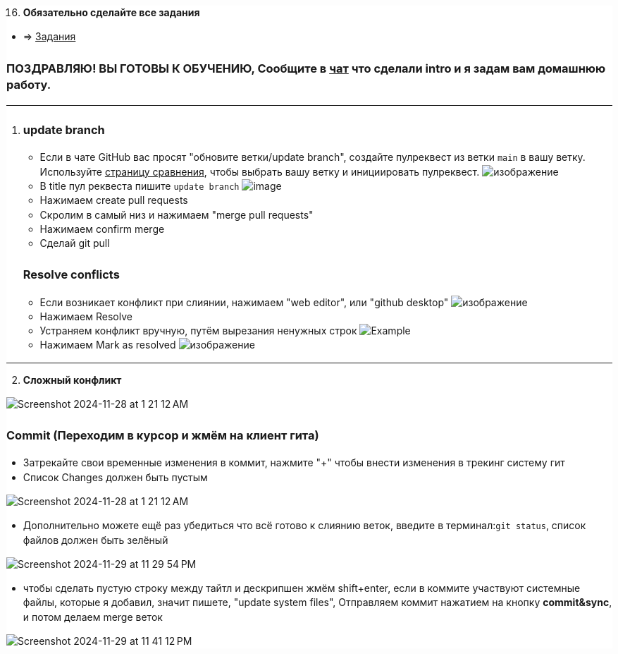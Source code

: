16. **Обязательно сделайте все задания**
   - => [Задания](https://github.com/SENATOROVAI/Data-Science-For-Beginners-from-scratch-SENATOROV/issues/2)    
       
### ПОЗДРАВЛЯЮ! ВЫ ГОТОВЫ К ОБУЧЕНИЮ, Сообщите в  [чат](https://t.me/c/1937296927/4496) что сделали intro и я задам вам домашнюю работу.

---

1. ### **update branch**
   - Если в чате GitHub вас просят "обновите ветки/update branch", создайте пулреквест из ветки `main` в вашу ветку. Используйте [страницу сравнения](https://github.com/SENATOROVAI/Data-Science-For-Beginners-from-scratch-SENATOROV/compare), чтобы выбрать вашу ветку и инициировать пулреквест.
     ![изображение](https://github.com/user-attachments/assets/af405a89-cbe5-4bca-b58e-4a332536e001)
   - В title пул реквеста пишите ``update branch`` 
    ![image](https://github.com/user-attachments/assets/cf31394e-288f-4a53-9730-371585f08fe8)
   - Нажимаем create pull requests 
   - Скролим в самый низ и нажимаем "merge pull requests"
   - Нажимаем confirm merge
   - Сделай git pull
   ### Resolve conflicts  
   - Если возникает конфликт при слиянии, нажимаем "web editor", или "github desktop"
     ![изображение](https://github.com/user-attachments/assets/9253262b-f940-47f5-bda9-510ef3a59b6f)
   - Нажимаем Resolve
   - Устраняем конфликт вручную, путём вырезания ненужных строк
      <img src="https://github.com/user-attachments/assets/ac663b18-8974-4fdc-8efd-3193164b2285" alt="Example" width="700px">
   - Нажимаем Mark as resolved
     ![изображение](https://github.com/user-attachments/assets/95875526-f125-47c9-91d5-8e9f39ed4dce)

---

2. **Сложный конфликт**
   
<img width="491" alt="Screenshot 2024-11-28 at 1 21 12 AM" src="https://github.com/user-attachments/assets/99f348bb-f122-47bc-a43a-810b3b7b6abc">

### Commit (Переходим в курсор и жмём на клиент гита)
- Затрекайте свои временные изменения в коммит, нажмите "+" чтобы внести изменения в трекинг систему гит
- Список Changes должен быть пустым
<img width="491" alt="Screenshot 2024-11-28 at 1 21 12 AM" src="https://github.com/user-attachments/assets/236357d9-9682-4ff8-8cd9-39433e1205e3">

- Дополнительно можете ещё раз убедиться что всё готово к слиянию веток, введите в терминал:``git status``, список файлов должен быть зелёный
<img width="500" alt="Screenshot 2024-11-29 at 11 29 54 PM" src="https://github.com/user-attachments/assets/6bb4a32e-ef01-4aaa-b006-d8a12dc499b0">

- чтобы сделать пустую строку между тайтл и дескрипшен жмём shift+enter, если в коммите участвуют системные файлы, которые я добавил, значит пишете, "update system files", Отправляем коммит нажатием на кнопку **commit&sync**, и потом делаем merge веток
<img width="524" alt="Screenshot 2024-11-29 at 11 41 12 PM" src="https://github.com/user-attachments/assets/d9372fff-894d-4c19-aa84-ce96c170ed4f">
